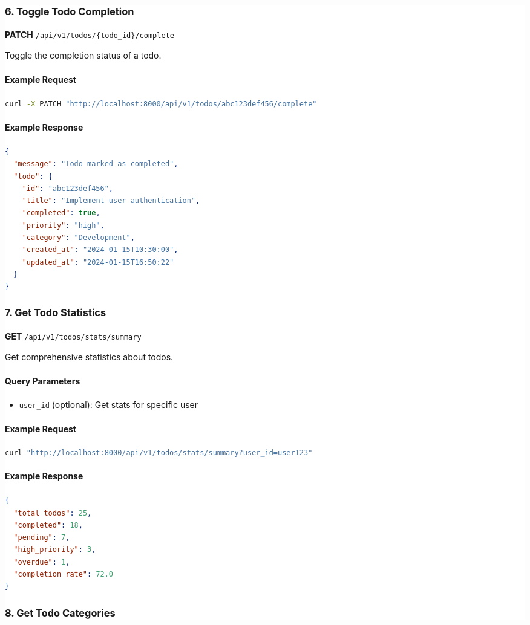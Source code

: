 ### 6. Toggle Todo Completion

**PATCH** `/api/v1/todos/{todo_id}/complete`

Toggle the completion status of a todo.

#### Example Request
```bash
curl -X PATCH "http://localhost:8000/api/v1/todos/abc123def456/complete"
```

#### Example Response
```json
{
  "message": "Todo marked as completed",
  "todo": {
    "id": "abc123def456",
    "title": "Implement user authentication",
    "completed": true,
    "priority": "high",
    "category": "Development",
    "created_at": "2024-01-15T10:30:00",
    "updated_at": "2024-01-15T16:50:22"
  }
}
```

### 7. Get Todo Statistics

**GET** `/api/v1/todos/stats/summary`

Get comprehensive statistics about todos.

#### Query Parameters
- `user_id` (optional): Get stats for specific user

#### Example Request
```bash
curl "http://localhost:8000/api/v1/todos/stats/summary?user_id=user123"
```

#### Example Response
```json
{
  "total_todos": 25,
  "completed": 18,
  "pending": 7,
  "high_priority": 3,
  "overdue": 1,
  "completion_rate": 72.0
}
```

### 8. Get Todo Categories
